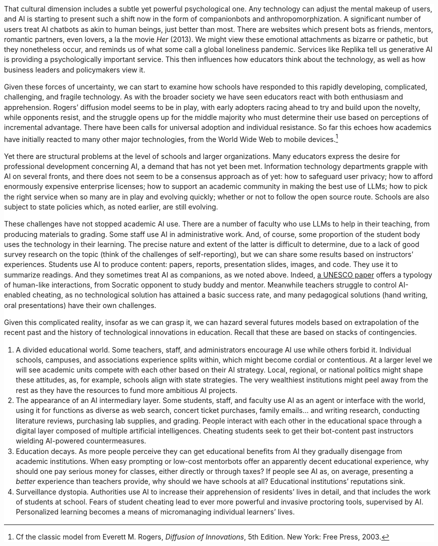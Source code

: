 That cultural dimension includes a subtle yet powerful psychological one. Any technology can adjust the mental makeup of users, and AI is starting to present such a shift now in the form of companionbots and anthropomorphization. A significant number of users treat AI chatbots as akin to human beings, just better than most. There are websites which present bots as friends, mentors, romantic partners, even lovers, a la the movie *Her* (2013). We might view these emotional attachments as bizarre or pathetic, but they nonetheless occur, and reminds us of what some call a global loneliness pandemic. Services like Replika tell us generative AI is providing a psychologically important service. This then influences how educators think about the technology, as well as how business leaders and policymakers view it.

Given these forces of uncertainty, we can start to examine how schools have responded to this rapidly developing, complicated, challenging, and fragile technology. As with the broader society we have seen educators react with both enthusiasm and apprehension. Rogers’ diffusion model seems to be in play, with early adopters racing ahead to try and build upon the novelty, while opponents resist, and the struggle opens up for the middle majority who must determine their use based on perceptions of incremental advantage. There have been calls for universal adoption and individual resistance. So far this echoes how academics have initially reacted to many other major technologies, from the World Wide Web to mobile devices.[^2]

Yet there are structural problems at the level of schools and larger organizations. Many educators express the desire for professional development concerning AI, a demand that has not yet been met. Information technology departments grapple with AI on several fronts, and there does not seem to be a consensus approach as of yet: how to safeguard user privacy; how to afford enormously expensive enterprise licenses; how to support an academic community in making the best use of LLMs; how to pick the right service when so many are in play and evolving quickly; whether or not to follow the open source route. Schools are also subject to state policies which, as noted earlier, are still evolving.

These challenges have not stopped academic AI use. There are a number of faculty who use LLMs to help in their teaching, from producing materials to grading. Some staff use AI in administrative work. And, of course, some proportion of the student body uses the technology in their learning. The precise nature and extent of the latter is difficult to determine, due to a lack of good survey research on the topic (think of the challenges of self-reporting), but we can share some results based on instructors’ experiences. Students use AI to produce content: papers, reports, presentation slides, images, and code. They use it to summarize readings. And they sometimes treat AI as companions, as we noted above. Indeed, [a UNESCO paper](https://unesdoc.unesco.org/ark:/48223/pf0000385146/PDF/385146eng.pdf.multi) offers a typology of human-like interactions, from Socratic opponent to study buddy and mentor. Meanwhile teachers struggle to control AI-enabled cheating, as no technological solution has attained a basic success rate, and many pedagogical solutions (hand writing, oral presentations) have their own challenges.

Given this complicated reality, insofar as we can grasp it, we can hazard several futures models based on extrapolation of the recent past and the history of technological innovations in education. Recall that these are based on stacks of contingencies.

1. A divided educational world. Some teachers, staff, and administrators encourage AI use while others forbid it. Individual schools, campuses, and associations experience splits within, which might become cordial or contentious. At a larger level we will see academic units compete with each other based on their AI strategy. Local, regional, or national politics might shape these attitudes, as, for example, schools align with state strategies. The very wealthiest institutions might peel away from the rest as they have the resources to fund more ambitious AI projects.
2. The appearance of an AI intermediary layer. Some students, staff, and faculty use AI as an agent or interface with the world, using it for functions as diverse as web search, concert ticket purchases, family emails… and writing research, conducting literature reviews, purchasing lab supplies, and grading. People interact with each other in the educational space through a digital layer composed of multiple artificial intelligences. Cheating students seek to get their bot-content past instructors wielding AI-powered countermeasures.
3. Education decays. As more people perceive they can get educational benefits from AI they gradually disengage from academic institutions. When easy prompting or low-cost mentorbots offer an apparently decent educational experience, why should one pay serious money for classes, either directly or through taxes? If people see AI as, on average, presenting a *better* experience than teachers provide, why should we have schools at all? Educational institutions’ reputations sink.
4. Surveillance dystopia. Authorities use AI to increase their apprehension of residents’ lives in detail, and that includes the work of students at school. Fears of student cheating lead to ever more powerful and invasive proctoring tools, supervised by AI. Personalized learning becomes a means of micromanaging individual learners’ lives.

[^1]: Carlota Perez, *Technological Revolutions and Financial Capital: The Dynamics of Bubbles and Golden Ages*. Northampton, Massachusetts: Edward Elgar, 2003.
[^2]: Cf the classic model from Everett M. Rogers, *Diffusion of Innovations*, 5th Edition. New York: Free Press, 2003.